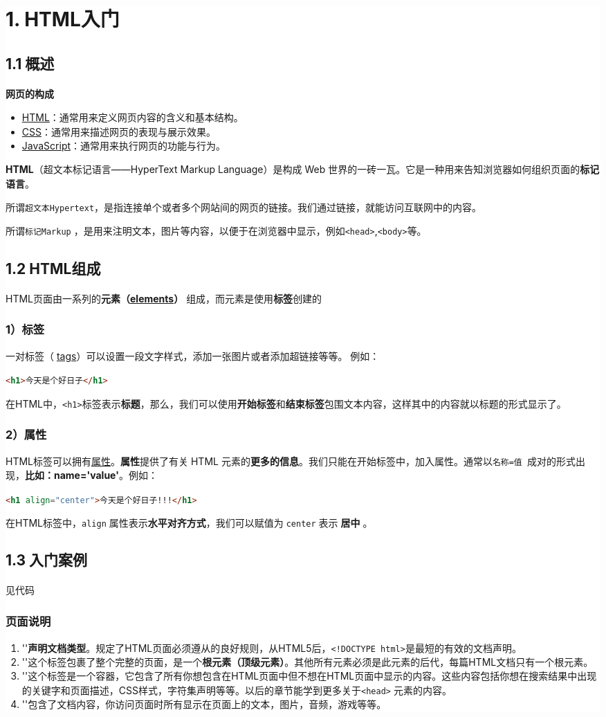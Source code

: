 # 1. HTML入门

## 1.1 概述

**网页的构成**

- [HTML](https://developer.mozilla.org/zh-CN/docs/Web/HTML)：通常用来定义网页内容的含义和基本结构。
- [CSS](https://developer.mozilla.org/zh-CN/docs/Web/CSS)：通常用来描述网页的表现与展示效果。
- [JavaScript](https://developer.mozilla.org/zh-CN/docs/Web/JavaScript)：通常用来执行网页的功能与行为。

**HTML**（超文本标记语言——HyperText Markup Language）是构成 Web 世界的一砖一瓦。它是一种用来告知浏览器如何组织页面的**标记语言**。

所谓`超文本Hypertext`，是指连接单个或者多个网站间的网页的链接。我们通过链接，就能访问互联网中的内容。

所谓`标记Markup` ，是用来注明文本，图片等内容，以便于在浏览器中显示，例如`<head>`,`<body>`等。

## 1.2 HTML组成

HTML页面由一系列的**元素（[elements](https://developer.mozilla.org/zh-CN/docs/Web/HTML/Element)）** 组成，而元素是使用**标签**创建的

### 1）标签

一对标签（ [tags](https://developer.mozilla.org/en-US/docs/Glossary/Tag)）可以设置一段文字样式，添加一张图片或者添加超链接等等。 例如：

```html
<h1>今天是个好日子</h1>
```

在HTML中，`<h1>`标签表示**标题**，那么，我们可以使用**开始标签**和**结束标签**包围文本内容，这样其中的内容就以标题的形式显示了。

### 2）属性

HTML标签可以拥有[属性](https://developer.mozilla.org/zh-CN/docs/Web/HTML/Attributes)。**属性**提供了有关 HTML 元素的**更多的信息**。我们只能在开始标签中，加入属性。通常以`名称=值 `成对的形式出现，**比如：name='value'**。例如：

```html
<h1 align="center">今天是个好日子!!!</h1>
```

在HTML标签中，`align`  属性表示**水平对齐方式**，我们可以赋值为 `center`  表示 **居中** 。

## 1.3 入门案例

见代码

### 页面说明

1. '<!DOCTYPE html>'**声明文档类型**。规定了HTML页面必须遵从的良好规则，从HTML5后，`<!DOCTYPE html>`是最短的有效的文档声明。
2. '<html>'这个标签包裹了整个完整的页面，是一个**根元素（顶级元素）**。其他所有元素必须是此元素的后代，每篇HTML文档只有一个根元素。
3. '<head>'这个标签是一个容器，它包含了所有你想包含在HTML页面中但不想在HTML页面中显示的内容。这些内容包括你想在搜索结果中出现的关键字和页面描述，CSS样式，字符集声明等等。以后的章节能学到更多关于`<head>` 元素的内容。
4. '<body>'包含了文档内容，你访问页面时所有显示在页面上的文本，图片，音频，游戏等等。
